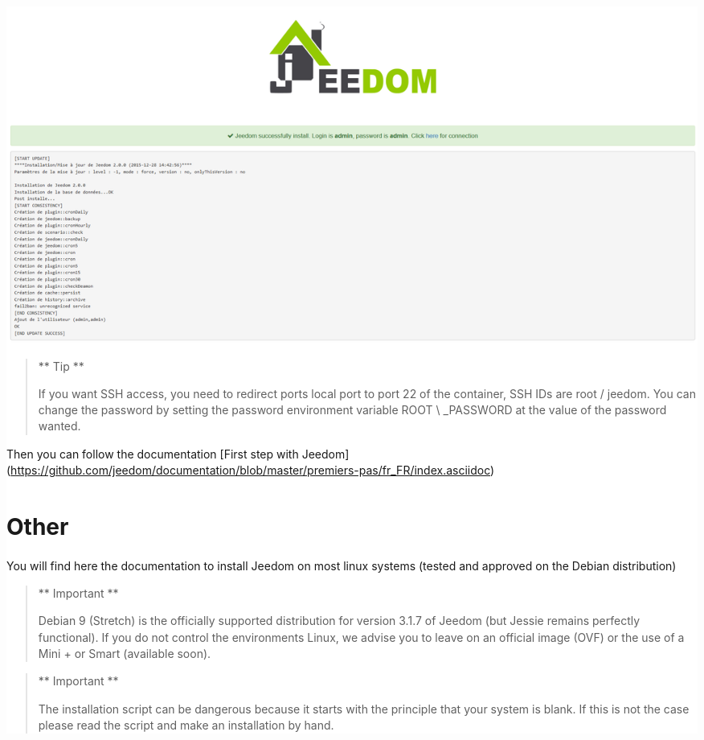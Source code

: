 ![install synology 30](../images/install_synology_30.PNG)

> ** Tip **
>
> If you want SSH access, you need to redirect ports
> local port to port 22 of the container, SSH IDs are
> root / jeedom. You can change the password by setting the password
> environment variable ROOT \ _PASSWORD at the value of the password
> wanted.

Then you can follow the documentation [First step with
Jeedom] (https://github.com/jeedom/documentation/blob/master/premiers-pas/fr_FR/index.asciidoc)

Other
======

You will find here the documentation to install Jeedom on most
linux systems (tested and approved on the Debian distribution)

> ** Important **
>
> Debian 9 (Stretch) is the officially supported distribution for
> version 3.1.7 of Jeedom (but Jessie remains perfectly
> functional). If you do not control the environments
> Linux, we advise you to leave on an official image (OVF)
> or the use of a Mini + or Smart (available soon).

> ** Important **
>
> The installation script can be dangerous because it starts with the principle
> that your system is blank. If this is not the case please read the
> script and make an installation by hand.
